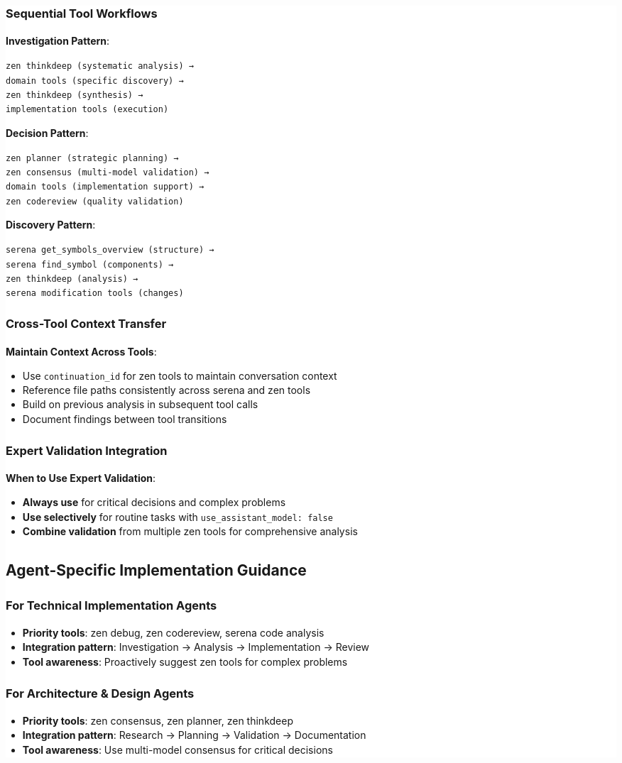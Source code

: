 ### Sequential Tool Workflows

**Investigation Pattern**:
```
zen thinkdeep (systematic analysis) → 
domain tools (specific discovery) → 
zen thinkdeep (synthesis) →
implementation tools (execution)
```

**Decision Pattern**:
```
zen planner (strategic planning) →
zen consensus (multi-model validation) →
domain tools (implementation support) →
zen codereview (quality validation)
```

**Discovery Pattern**:
```
serena get_symbols_overview (structure) →
serena find_symbol (components) →
zen thinkdeep (analysis) →
serena modification tools (changes)
```

### Cross-Tool Context Transfer

**Maintain Context Across Tools**:
- Use `continuation_id` for zen tools to maintain conversation context
- Reference file paths consistently across serena and zen tools
- Build on previous analysis in subsequent tool calls
- Document findings between tool transitions

### Expert Validation Integration

**When to Use Expert Validation**:
- **Always use** for critical decisions and complex problems
- **Use selectively** for routine tasks with `use_assistant_model: false`
- **Combine validation** from multiple zen tools for comprehensive analysis

## Agent-Specific Implementation Guidance

### For Technical Implementation Agents
- **Priority tools**: zen debug, zen codereview, serena code analysis
- **Integration pattern**: Investigation → Analysis → Implementation → Review
- **Tool awareness**: Proactively suggest zen tools for complex problems

### For Architecture & Design Agents  
- **Priority tools**: zen consensus, zen planner, zen thinkdeep
- **Integration pattern**: Research → Planning → Validation → Documentation
- **Tool awareness**: Use multi-model consensus for critical decisions
